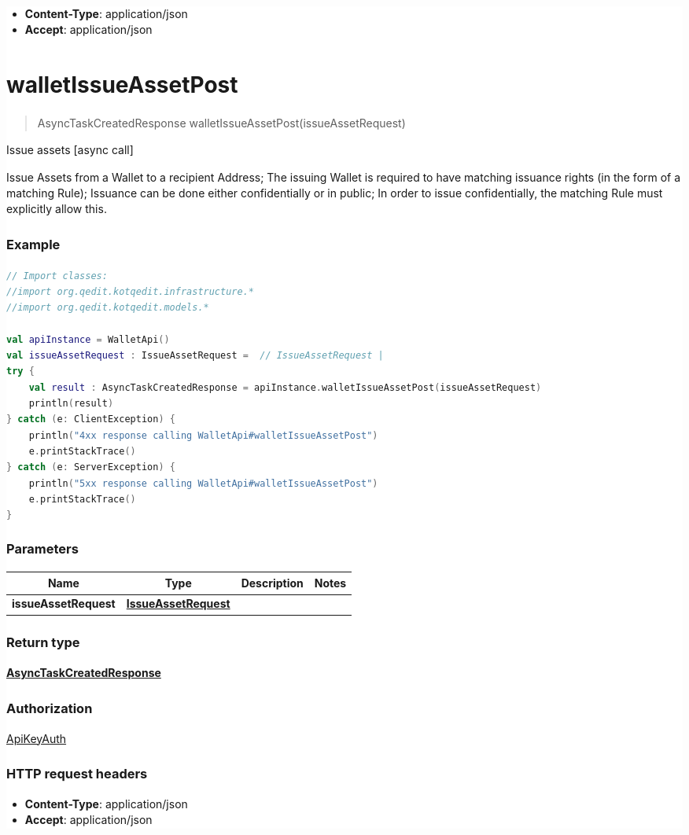  - **Content-Type**: application/json
 - **Accept**: application/json

<a name="walletIssueAssetPost"></a>
# **walletIssueAssetPost**
> AsyncTaskCreatedResponse walletIssueAssetPost(issueAssetRequest)

Issue assets [async call]

Issue Assets from a Wallet to a recipient Address; The issuing Wallet is required to have matching issuance rights (in the form of a matching Rule); Issuance can be done either confidentially or in public; In order to issue confidentially, the matching Rule must explicitly allow this.

### Example
```kotlin
// Import classes:
//import org.qedit.kotqedit.infrastructure.*
//import org.qedit.kotqedit.models.*

val apiInstance = WalletApi()
val issueAssetRequest : IssueAssetRequest =  // IssueAssetRequest | 
try {
    val result : AsyncTaskCreatedResponse = apiInstance.walletIssueAssetPost(issueAssetRequest)
    println(result)
} catch (e: ClientException) {
    println("4xx response calling WalletApi#walletIssueAssetPost")
    e.printStackTrace()
} catch (e: ServerException) {
    println("5xx response calling WalletApi#walletIssueAssetPost")
    e.printStackTrace()
}
```

### Parameters

Name | Type | Description  | Notes
------------- | ------------- | ------------- | -------------
 **issueAssetRequest** | [**IssueAssetRequest**](IssueAssetRequest.md)|  |

### Return type

[**AsyncTaskCreatedResponse**](AsyncTaskCreatedResponse.md)

### Authorization

[ApiKeyAuth](../README.md#ApiKeyAuth)

### HTTP request headers

 - **Content-Type**: application/json
 - **Accept**: application/json
